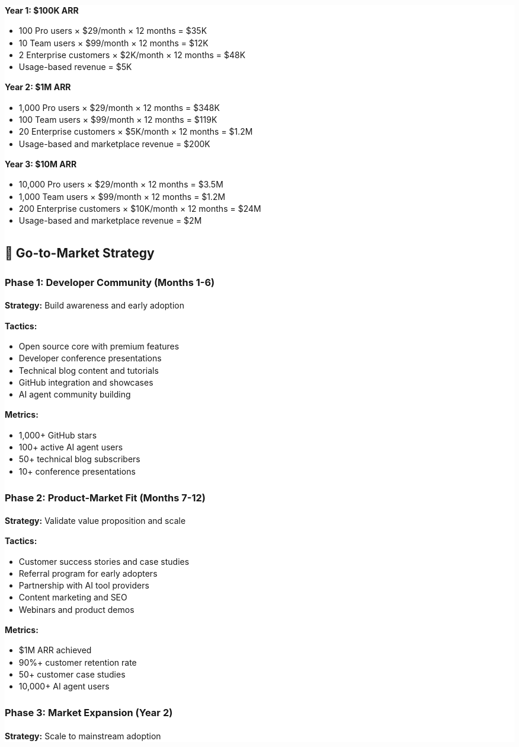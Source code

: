 **Year 1: $100K ARR**
- 100 Pro users × $29/month × 12 months = $35K
- 10 Team users × $99/month × 12 months = $12K
- 2 Enterprise customers × $2K/month × 12 months = $48K
- Usage-based revenue = $5K

**Year 2: $1M ARR**
- 1,000 Pro users × $29/month × 12 months = $348K
- 100 Team users × $99/month × 12 months = $119K
- 20 Enterprise customers × $5K/month × 12 months = $1.2M
- Usage-based and marketplace revenue = $200K

**Year 3: $10M ARR**
- 10,000 Pro users × $29/month × 12 months = $3.5M
- 1,000 Team users × $99/month × 12 months = $1.2M
- 200 Enterprise customers × $10K/month × 12 months = $24M
- Usage-based and marketplace revenue = $2M

## 🏢 Go-to-Market Strategy

### Phase 1: Developer Community (Months 1-6)
**Strategy:** Build awareness and early adoption

**Tactics:**
- Open source core with premium features
- Developer conference presentations
- Technical blog content and tutorials
- GitHub integration and showcases
- AI agent community building

**Metrics:**
- 1,000+ GitHub stars
- 100+ active AI agent users
- 50+ technical blog subscribers
- 10+ conference presentations

### Phase 2: Product-Market Fit (Months 7-12)
**Strategy:** Validate value proposition and scale

**Tactics:**
- Customer success stories and case studies
- Referral program for early adopters
- Partnership with AI tool providers
- Content marketing and SEO
- Webinars and product demos

**Metrics:**
- $1M ARR achieved
- 90%+ customer retention rate
- 50+ customer case studies
- 10,000+ AI agent users

### Phase 3: Market Expansion (Year 2)
**Strategy:** Scale to mainstream adoption
